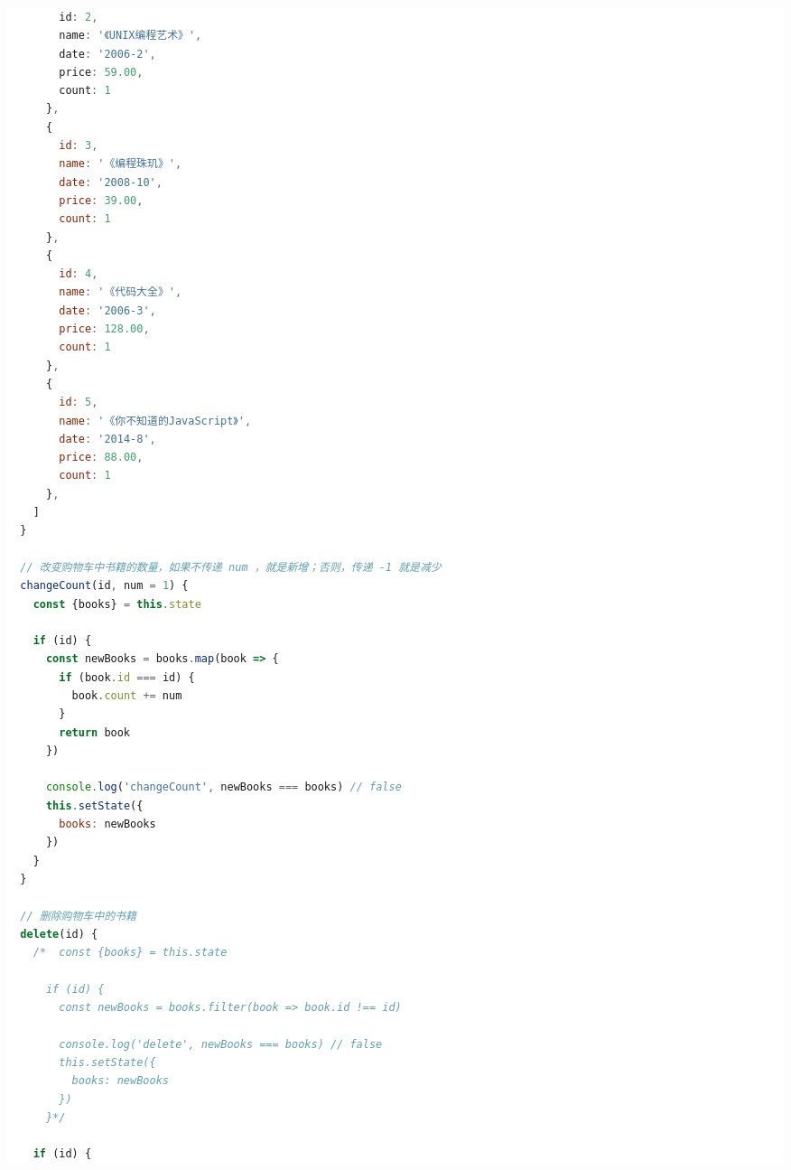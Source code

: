 ```jsx {79}
        id: 2,
        name: '《UNIX编程艺术》',
        date: '2006-2',
        price: 59.00,
        count: 1
      },
      {
        id: 3,
        name: '《编程珠玑》',
        date: '2008-10',
        price: 39.00,
        count: 1
      },
      {
        id: 4,
        name: '《代码大全》',
        date: '2006-3',
        price: 128.00,
        count: 1
      },
      {
        id: 5,
        name: '《你不知道的JavaScript》',
        date: '2014-8',
        price: 88.00,
        count: 1
      },
    ]
  }
  
  // 改变购物车中书籍的数量，如果不传递 num ，就是新增；否则，传递 -1 就是减少
  changeCount(id, num = 1) {
    const {books} = this.state
    
    if (id) {
      const newBooks = books.map(book => {
        if (book.id === id) {
          book.count += num
        }
        return book
      })
      
      console.log('changeCount', newBooks === books) // false
      this.setState({
        books: newBooks
      })
    }
  }
  
  // 删除购物车中的书籍
  delete(id) {
    /*  const {books} = this.state
      
      if (id) {
        const newBooks = books.filter(book => book.id !== id)
        
        console.log('delete', newBooks === books) // false
        this.setState({
          books: newBooks
        })
      }*/
    
    if (id) {
```